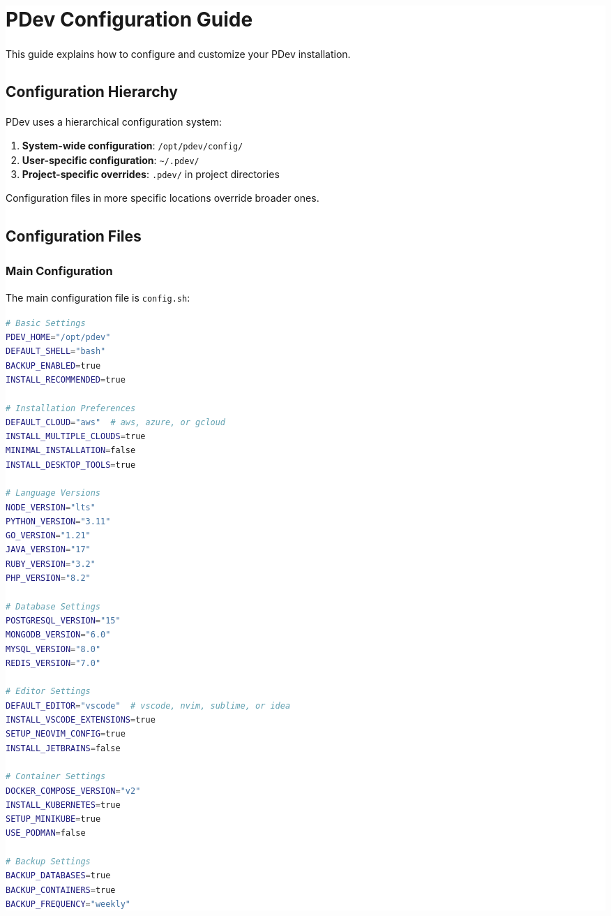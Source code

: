# PDev Configuration Guide

This guide explains how to configure and customize your PDev installation.

## Configuration Hierarchy

PDev uses a hierarchical configuration system:

1. **System-wide configuration**: `/opt/pdev/config/`
2. **User-specific configuration**: `~/.pdev/`
3. **Project-specific overrides**: `.pdev/` in project directories

Configuration files in more specific locations override broader ones.

## Configuration Files

### Main Configuration

The main configuration file is `config.sh`:

```bash
# Basic Settings
PDEV_HOME="/opt/pdev"
DEFAULT_SHELL="bash"
BACKUP_ENABLED=true
INSTALL_RECOMMENDED=true

# Installation Preferences
DEFAULT_CLOUD="aws"  # aws, azure, or gcloud
INSTALL_MULTIPLE_CLOUDS=true
MINIMAL_INSTALLATION=false
INSTALL_DESKTOP_TOOLS=true

# Language Versions
NODE_VERSION="lts"
PYTHON_VERSION="3.11"
GO_VERSION="1.21"
JAVA_VERSION="17"
RUBY_VERSION="3.2"
PHP_VERSION="8.2"

# Database Settings
POSTGRESQL_VERSION="15"
MONGODB_VERSION="6.0"
MYSQL_VERSION="8.0"
REDIS_VERSION="7.0"

# Editor Settings
DEFAULT_EDITOR="vscode"  # vscode, nvim, sublime, or idea
INSTALL_VSCODE_EXTENSIONS=true
SETUP_NEOVIM_CONFIG=true
INSTALL_JETBRAINS=false

# Container Settings
DOCKER_COMPOSE_VERSION="v2"
INSTALL_KUBERNETES=true
SETUP_MINIKUBE=true
USE_PODMAN=false

# Backup Settings
BACKUP_DATABASES=true
BACKUP_CONTAINERS=true
BACKUP_FREQUENCY="weekly"
```